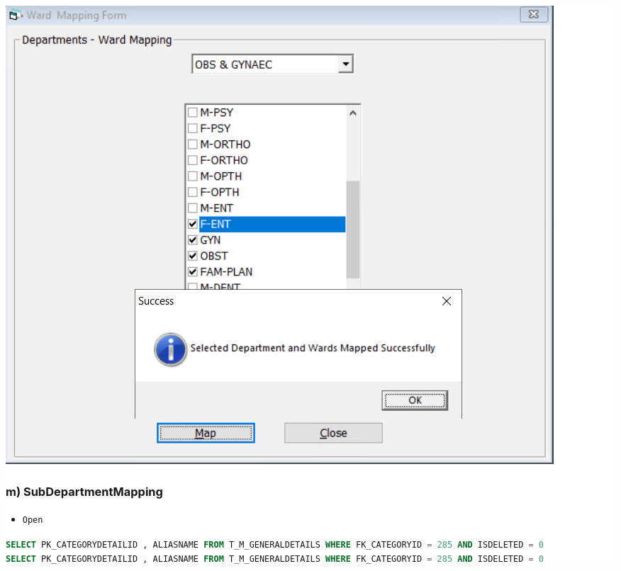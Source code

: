 ![alt text](./General%20Console/image-55.png)

### m) SubDepartmentMapping

- `Open`

```sql
SELECT PK_CATEGORYDETAILID , ALIASNAME FROM T_M_GENERALDETAILS WHERE FK_CATEGORYID = 285 AND ISDELETED = 0
SELECT PK_CATEGORYDETAILID , ALIASNAME FROM T_M_GENERALDETAILS WHERE FK_CATEGORYID = 285 AND ISDELETED = 0
```
